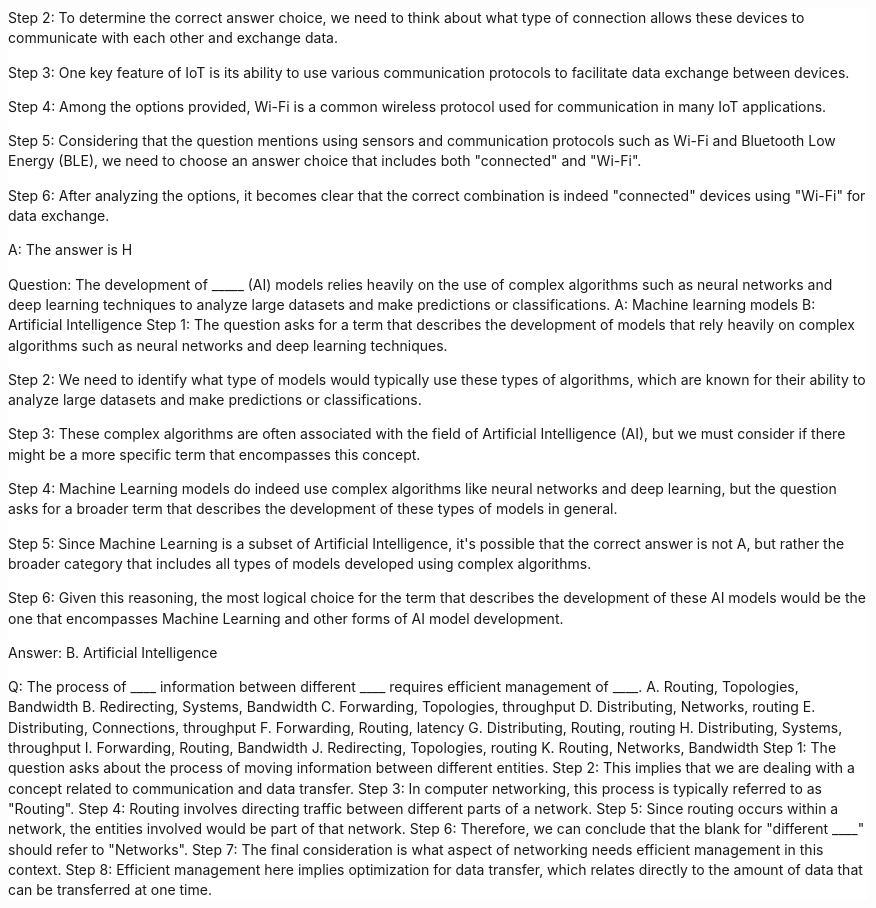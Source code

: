 Step 2: To determine the correct answer choice, we need to think about what type of connection allows these devices to communicate with each other and exchange data.

Step 3: One key feature of IoT is its ability to use various communication protocols to facilitate data exchange between devices.

Step 4: Among the options provided, Wi-Fi is a common wireless protocol used for communication in many IoT applications.

Step 5: Considering that the question mentions using sensors and communication protocols such as Wi-Fi and Bluetooth Low Energy (BLE), we need to choose an answer choice that includes both "connected" and "Wi-Fi".

Step 6: After analyzing the options, it becomes clear that the correct combination is indeed "connected" devices using "Wi-Fi" for data exchange.

A: The answer is H<end>

Question: The development of _____ (AI) models relies heavily on the use of complex algorithms such as neural networks and deep learning techniques to analyze large datasets and make predictions or classifications.
A: Machine learning models
B: Artificial Intelligence
<start>Step 1: The question asks for a term that describes the development of models that rely heavily on complex algorithms such as neural networks and deep learning techniques.

Step 2: We need to identify what type of models would typically use these types of algorithms, which are known for their ability to analyze large datasets and make predictions or classifications.

Step 3: These complex algorithms are often associated with the field of Artificial Intelligence (AI), but we must consider if there might be a more specific term that encompasses this concept.

Step 4: Machine Learning models do indeed use complex algorithms like neural networks and deep learning, but the question asks for a broader term that describes the development of these types of models in general.

Step 5: Since Machine Learning is a subset of Artificial Intelligence, it's possible that the correct answer is not A, but rather the broader category that includes all types of models developed using complex algorithms.

Step 6: Given this reasoning, the most logical choice for the term that describes the development of these AI models would be the one that encompasses Machine Learning and other forms of AI model development.

Answer: B. Artificial Intelligence<end>

Q: The process of ____ information between different ____ requires efficient management of ____.
A. Routing, Topologies, Bandwidth
B. Redirecting, Systems, Bandwidth
C. Forwarding, Topologies, throughput
D. Distributing, Networks, routing
E. Distributing, Connections, throughput
F. Forwarding, Routing, latency
G. Distributing, Routing, routing
H. Distributing, Systems, throughput
I. Forwarding, Routing, Bandwidth
J. Redirecting, Topologies, routing
K. Routing, Networks, Bandwidth
<start>Step 1: The question asks about the process of moving information between different entities.
Step 2: This implies that we are dealing with a concept related to communication and data transfer.
Step 3: In computer networking, this process is typically referred to as "Routing".
Step 4: Routing involves directing traffic between different parts of a network.
Step 5: Since routing occurs within a network, the entities involved would be part of that network.
Step 6: Therefore, we can conclude that the blank for "different ____" should refer to "Networks".
Step 7: The final consideration is what aspect of networking needs efficient management in this context.
Step 8: Efficient management here implies optimization for data transfer, which relates directly to the amount of data that can be transferred at one time.